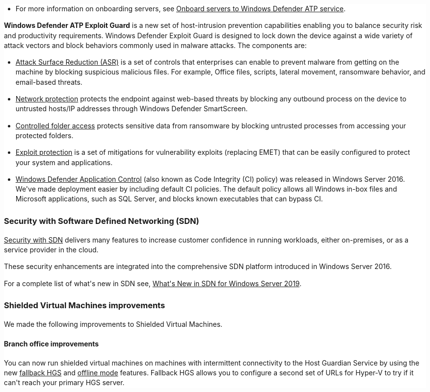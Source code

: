 - For more information on onboarding servers, see [Onboard servers to Windows Defender ATP service](/windows/security/threat-protection/windows-defender-atp/configure-server-endpoints-windows-defender-advanced-threat-protection).

**Windows Defender ATP Exploit Guard** is a new set of host-intrusion prevention capabilities enabling you to balance security risk and productivity requirements. Windows Defender Exploit Guard is designed to lock down the device against a wide variety of attack vectors and block behaviors commonly used in malware attacks. The components are:

- [Attack Surface Reduction (ASR)](/windows/security/threat-protection/windows-defender-exploit-guard/attack-surface-reduction-exploit-guard?ocid=cx-blog-mmpc)
    is a set of controls that enterprises can enable to prevent malware from getting on the machine by blocking suspicious malicious files. For example, Office files, scripts, lateral movement, ransomware behavior, and email-based threats.

- [Network protection](/windows/security/threat-protection/microsoft-defender-atp/network-protection)
    protects the endpoint against web-based threats by blocking any outbound
    process on the device to untrusted hosts/IP addresses through Windows
    Defender SmartScreen.

- [Controlled folder access](https://cloudblogs.microsoft.com/microsoftsecure/2017/10/23/stopping-ransomware-where-it-counts-protecting-your-data-with-controlled-folder-access/?ocid=cx-blog-mmpc?source=mmpc)
    protects sensitive data from ransomware by blocking untrusted processes from
    accessing your protected folders.

- [Exploit protection](/windows/security/threat-protection/windows-defender-exploit-guard/exploit-protection-exploit-guard) is a set of mitigations for vulnerability exploits (replacing EMET) that can
    be easily configured to protect your system and applications.

- [Windows Defender Application Control](/windows/security/threat-protection/windows-defender-application-control/windows-defender-application-control) (also known as Code Integrity (CI) policy) was released in Windows Server 2016. We've made deployment easier by including default CI policies. The default policy allows all Windows in-box files and Microsoft applications, such as SQL Server, and blocks known executables that can bypass CI.

### Security with Software Defined Networking (SDN)

[Security with SDN](/azure/azure-local/manage/nc-security) delivers many features to increase customer confidence in running workloads, either on-premises, or as a service provider in the cloud.

These security enhancements are integrated into the comprehensive SDN platform introduced in Windows Server 2016.

For a complete list of what's new in SDN see, [What's New in SDN for Windows Server 2019](../networking/sdn/sdn-whats-new.md).

### Shielded Virtual Machines improvements

We made the following improvements to Shielded Virtual Machines.

#### Branch office improvements

You can now run shielded virtual machines on machines with intermittent connectivity to the Host Guardian Service by using the new [fallback HGS](../security/guarded-fabric-shielded-vm/guarded-fabric-manage-branch-office.md#fallback-configuration) and [offline mode](../security/guarded-fabric-shielded-vm/guarded-fabric-manage-branch-office.md#offline-mode) features. Fallback HGS allows you to configure a second set of URLs for Hyper-V to try if it can't reach your primary HGS server.
